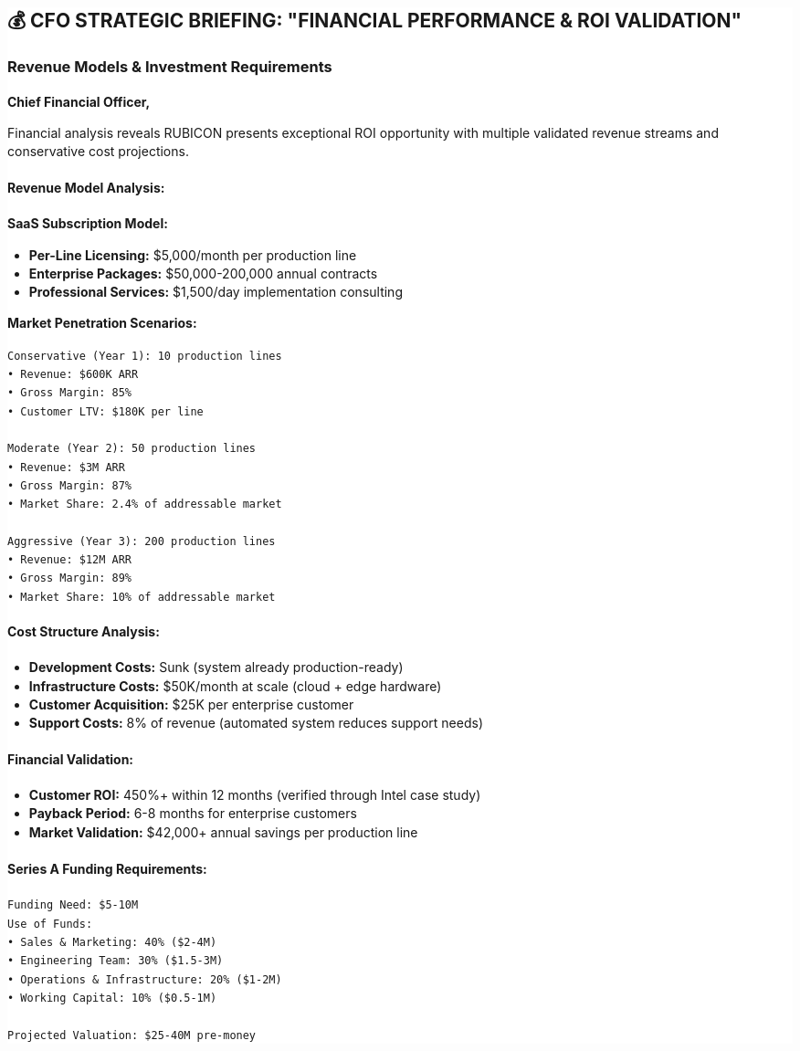 ## 💰 CFO STRATEGIC BRIEFING: "FINANCIAL PERFORMANCE & ROI VALIDATION"

### Revenue Models & Investment Requirements

**Chief Financial Officer,**

Financial analysis reveals RUBICON presents exceptional ROI opportunity with multiple validated revenue streams and conservative cost projections.

#### Revenue Model Analysis:

**SaaS Subscription Model:**
- **Per-Line Licensing:** $5,000/month per production line
- **Enterprise Packages:** $50,000-200,000 annual contracts
- **Professional Services:** $1,500/day implementation consulting

**Market Penetration Scenarios:**
```
Conservative (Year 1): 10 production lines
• Revenue: $600K ARR
• Gross Margin: 85%
• Customer LTV: $180K per line

Moderate (Year 2): 50 production lines
• Revenue: $3M ARR
• Gross Margin: 87%
• Market Share: 2.4% of addressable market

Aggressive (Year 3): 200 production lines
• Revenue: $12M ARR
• Gross Margin: 89%
• Market Share: 10% of addressable market
```

#### Cost Structure Analysis:
- **Development Costs:** Sunk (system already production-ready)
- **Infrastructure Costs:** $50K/month at scale (cloud + edge hardware)
- **Customer Acquisition:** $25K per enterprise customer
- **Support Costs:** 8% of revenue (automated system reduces support needs)

#### Financial Validation:
- **Customer ROI:** 450%+ within 12 months (verified through Intel case study)
- **Payback Period:** 6-8 months for enterprise customers
- **Market Validation:** $42,000+ annual savings per production line

#### Series A Funding Requirements:
```
Funding Need: $5-10M
Use of Funds:
• Sales & Marketing: 40% ($2-4M)
• Engineering Team: 30% ($1.5-3M)
• Operations & Infrastructure: 20% ($1-2M)
• Working Capital: 10% ($0.5-1M)

Projected Valuation: $25-40M pre-money
```
